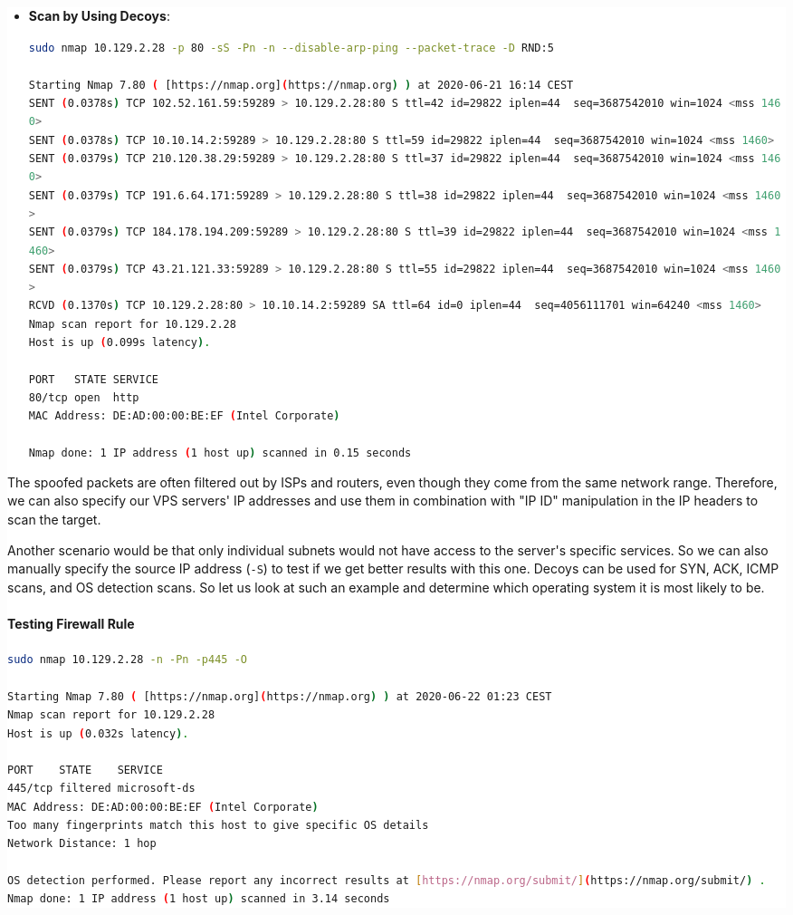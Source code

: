 - **Scan by Using Decoys**:
	```bash
	sudo nmap 10.129.2.28 -p 80 -sS -Pn -n --disable-arp-ping --packet-trace -D RND:5
	
	Starting Nmap 7.80 ( [https://nmap.org](https://nmap.org) ) at 2020-06-21 16:14 CEST
	SENT (0.0378s) TCP 102.52.161.59:59289 > 10.129.2.28:80 S ttl=42 id=29822 iplen=44  seq=3687542010 win=1024 <mss 1460>
	SENT (0.0378s) TCP 10.10.14.2:59289 > 10.129.2.28:80 S ttl=59 id=29822 iplen=44  seq=3687542010 win=1024 <mss 1460>
	SENT (0.0379s) TCP 210.120.38.29:59289 > 10.129.2.28:80 S ttl=37 id=29822 iplen=44  seq=3687542010 win=1024 <mss 1460>
	SENT (0.0379s) TCP 191.6.64.171:59289 > 10.129.2.28:80 S ttl=38 id=29822 iplen=44  seq=3687542010 win=1024 <mss 1460>
	SENT (0.0379s) TCP 184.178.194.209:59289 > 10.129.2.28:80 S ttl=39 id=29822 iplen=44  seq=3687542010 win=1024 <mss 1460>
	SENT (0.0379s) TCP 43.21.121.33:59289 > 10.129.2.28:80 S ttl=55 id=29822 iplen=44  seq=3687542010 win=1024 <mss 1460>
	RCVD (0.1370s) TCP 10.129.2.28:80 > 10.10.14.2:59289 SA ttl=64 id=0 iplen=44  seq=4056111701 win=64240 <mss 1460>
	Nmap scan report for 10.129.2.28
	Host is up (0.099s latency).
	
	PORT   STATE SERVICE
	80/tcp open  http
	MAC Address: DE:AD:00:00:BE:EF (Intel Corporate)
	
	Nmap done: 1 IP address (1 host up) scanned in 0.15 seconds
	```

The spoofed packets are often filtered out by ISPs and routers, even though they come from the same network range. Therefore, we can also specify our VPS servers' IP addresses and use them in combination with "IP ID" manipulation in the IP headers to scan the target.

Another scenario would be that only individual subnets would not have access to the server's specific services. So we can also manually specify the source IP address (`-S`) to test if we get better results with this one. Decoys can be used for SYN, ACK, ICMP scans, and OS detection scans. So let us look at such an example and determine which operating system it is most likely to be.

#### Testing Firewall Rule

```bash
sudo nmap 10.129.2.28 -n -Pn -p445 -O

Starting Nmap 7.80 ( [https://nmap.org](https://nmap.org) ) at 2020-06-22 01:23 CEST
Nmap scan report for 10.129.2.28
Host is up (0.032s latency).

PORT    STATE    SERVICE
445/tcp filtered microsoft-ds
MAC Address: DE:AD:00:00:BE:EF (Intel Corporate)
Too many fingerprints match this host to give specific OS details
Network Distance: 1 hop

OS detection performed. Please report any incorrect results at [https://nmap.org/submit/](https://nmap.org/submit/) .
Nmap done: 1 IP address (1 host up) scanned in 3.14 seconds
```
